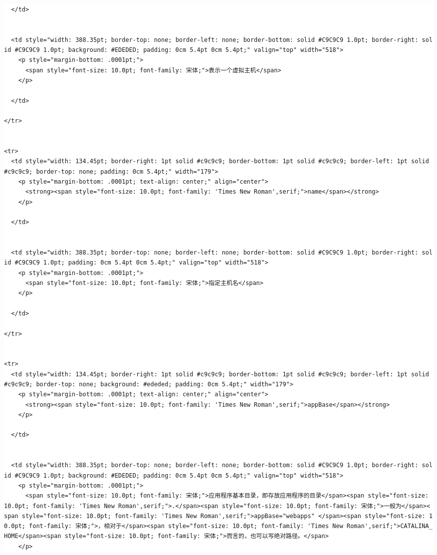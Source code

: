       </td>
      
      
      <td style="width: 388.35pt; border-top: none; border-left: none; border-bottom: solid #C9C9C9 1.0pt; border-right: solid #C9C9C9 1.0pt; background: #EDEDED; padding: 0cm 5.4pt 0cm 5.4pt;" valign="top" width="518">
        <p style="margin-bottom: .0001pt;">
          <span style="font-size: 10.0pt; font-family: 宋体;">表示一个虚拟主机</span>
        </p>
        
      </td>
      
    </tr>
    
    
    <tr>
      <td style="width: 134.45pt; border-right: 1pt solid #c9c9c9; border-bottom: 1pt solid #c9c9c9; border-left: 1pt solid #c9c9c9; border-top: none; padding: 0cm 5.4pt;" width="179">
        <p style="margin-bottom: .0001pt; text-align: center;" align="center">
          <strong><span style="font-size: 10.0pt; font-family: 'Times New Roman',serif;">name</span></strong>
        </p>
        
      </td>
      
      
      <td style="width: 388.35pt; border-top: none; border-left: none; border-bottom: solid #C9C9C9 1.0pt; border-right: solid #C9C9C9 1.0pt; padding: 0cm 5.4pt 0cm 5.4pt;" valign="top" width="518">
        <p style="margin-bottom: .0001pt;">
          <span style="font-size: 10.0pt; font-family: 宋体;">指定主机名</span>
        </p>
        
      </td>
      
    </tr>
    
    
    <tr>
      <td style="width: 134.45pt; border-right: 1pt solid #c9c9c9; border-bottom: 1pt solid #c9c9c9; border-left: 1pt solid #c9c9c9; border-top: none; background: #ededed; padding: 0cm 5.4pt;" width="179">
        <p style="margin-bottom: .0001pt; text-align: center;" align="center">
          <strong><span style="font-size: 10.0pt; font-family: 'Times New Roman',serif;">appBase</span></strong>
        </p>
        
      </td>
      
      
      <td style="width: 388.35pt; border-top: none; border-left: none; border-bottom: solid #C9C9C9 1.0pt; border-right: solid #C9C9C9 1.0pt; background: #EDEDED; padding: 0cm 5.4pt 0cm 5.4pt;" valign="top" width="518">
        <p style="margin-bottom: .0001pt;">
          <span style="font-size: 10.0pt; font-family: 宋体;">应用程序基本目录，即存放应用程序的目录</span><span style="font-size: 10.0pt; font-family: 'Times New Roman',serif;">.</span><span style="font-size: 10.0pt; font-family: 宋体;">一般为</span><span style="font-size: 10.0pt; font-family: 'Times New Roman',serif;">appBase="webapps" </span><span style="font-size: 10.0pt; font-family: 宋体;">，相对于</span><span style="font-size: 10.0pt; font-family: 'Times New Roman',serif;">CATALINA_HOME</span><span style="font-size: 10.0pt; font-family: 宋体;">而言的，也可以写绝对路径。</span>
        </p>
        